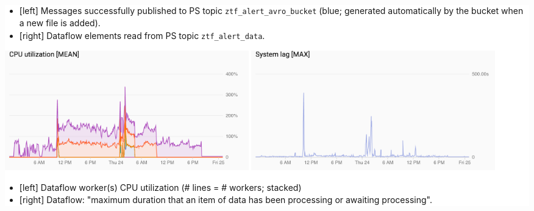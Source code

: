 - \[left\] Messages successfully published to PS topic `ztf_alert_avro_bucket` (blue;
  generated automatically by the bucket when a new file is added).
- \[right\] Dataflow elements read from PS topic `ztf_alert_data`.

<img src="figs/dec24 - Dataflow CPU utilization [MEAN].png" alt="dataflow cpu utilization" width="400"/>
<img src="figs/dec24 - Dataflow System lag [MAX].png" alt="dataflow system lag" width="400"/>

- \[left\] Dataflow worker(s) CPU utilization (# lines = # workers; stacked)
- \[right\] Dataflow: "maximum duration that an item of data has been processing or
  awaiting processing".
